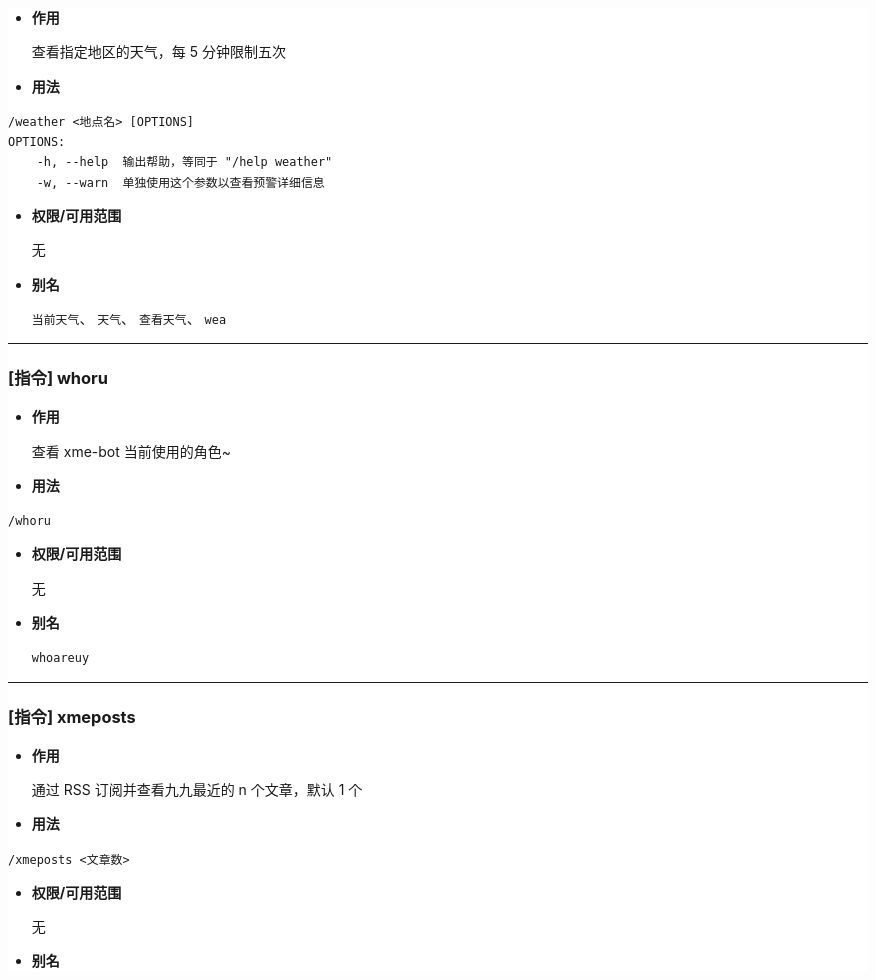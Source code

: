 - **作用**

  查看指定地区的天气，每 5 分钟限制五次

- **用法**

``` Text
/weather <地点名> [OPTIONS]
OPTIONS:
	-h, --help	输出帮助，等同于 "/help weather"
	-w, --warn	单独使用这个参数以查看预警详细信息
```

- **权限/可用范围**

  无

- **别名**

  `当前天气`、 `天气`、 `查看天气`、 `wea`

---

### [指令] whoru

- **作用**

  查看 xme-bot 当前使用的角色~

- **用法**

``` Text
/whoru
```

- **权限/可用范围**

  无

- **别名**

  `whoareuy`

---

### [指令] xmeposts

- **作用**

  通过 RSS 订阅并查看九九最近的 n 个文章，默认 1 个

- **用法**

``` Text
/xmeposts <文章数>
```

- **权限/可用范围**

  无

- **别名**

